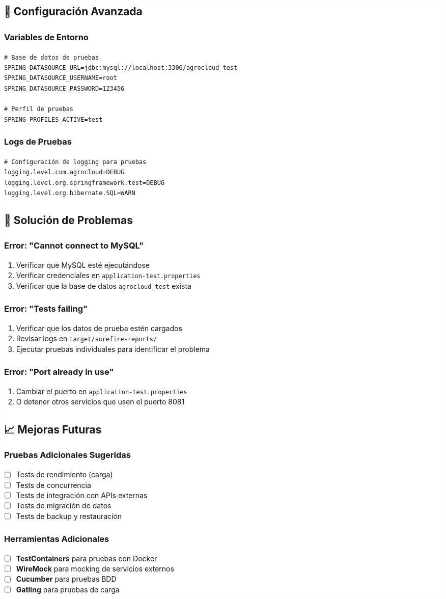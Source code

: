 ## 🔧 Configuración Avanzada

### Variables de Entorno
```properties
# Base de datos de pruebas
SPRING_DATASOURCE_URL=jdbc:mysql://localhost:3306/agrocloud_test
SPRING_DATASOURCE_USERNAME=root
SPRING_DATASOURCE_PASSWORD=123456

# Perfil de pruebas
SPRING_PROFILES_ACTIVE=test
```

### Logs de Pruebas
```properties
# Configuración de logging para pruebas
logging.level.com.agrocloud=DEBUG
logging.level.org.springframework.test=DEBUG
logging.level.org.hibernate.SQL=WARN
```

## 🐛 Solución de Problemas

### Error: "Cannot connect to MySQL"
1. Verificar que MySQL esté ejecutándose
2. Verificar credenciales en `application-test.properties`
3. Verificar que la base de datos `agrocloud_test` exista

### Error: "Tests failing"
1. Verificar que los datos de prueba estén cargados
2. Revisar logs en `target/surefire-reports/`
3. Ejecutar pruebas individuales para identificar el problema

### Error: "Port already in use"
1. Cambiar el puerto en `application-test.properties`
2. O detener otros servicios que usen el puerto 8081

## 📈 Mejoras Futuras

### Pruebas Adicionales Sugeridas
- [ ] Tests de rendimiento (carga)
- [ ] Tests de concurrencia
- [ ] Tests de integración con APIs externas
- [ ] Tests de migración de datos
- [ ] Tests de backup y restauración

### Herramientas Adicionales
- [ ] **TestContainers** para pruebas con Docker
- [ ] **WireMock** para mocking de servicios externos
- [ ] **Cucumber** para pruebas BDD
- [ ] **Gatling** para pruebas de carga
